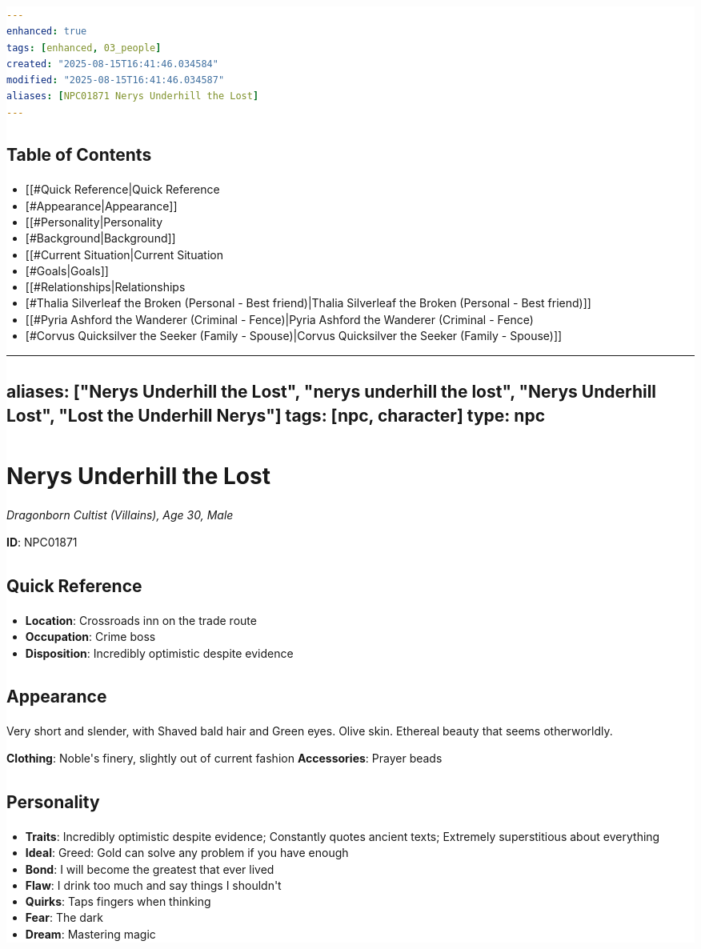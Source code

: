 ```yaml
---
enhanced: true
tags: [enhanced, 03_people]
created: "2025-08-15T16:41:46.034584"
modified: "2025-08-15T16:41:46.034587"
aliases: [NPC01871 Nerys Underhill the Lost]
---
```


## Table of Contents
- [[#Quick Reference|Quick Reference
- [#Appearance|Appearance]]
- [[#Personality|Personality
- [#Background|Background]]
- [[#Current Situation|Current Situation
- [#Goals|Goals]]
- [[#Relationships|Relationships
- [#Thalia Silverleaf the Broken (Personal - Best friend)|Thalia Silverleaf the Broken (Personal - Best friend)]]
- [[#Pyria Ashford the Wanderer (Criminal - Fence)|Pyria Ashford the Wanderer (Criminal - Fence)
- [#Corvus Quicksilver the Seeker (Family - Spouse)|Corvus Quicksilver the Seeker (Family - Spouse)]]

---
aliases: ["Nerys Underhill the Lost", "nerys underhill the lost", "Nerys Underhill Lost", "Lost the Underhill Nerys"]
tags: [npc, character]
type: npc
---

# Nerys Underhill the Lost

*Dragonborn Cultist (Villains), Age 30, Male*

**ID**: NPC01871

## Quick Reference
- **Location**: Crossroads inn on the trade route
- **Occupation**: Crime boss
- **Disposition**: Incredibly optimistic despite evidence

## Appearance
Very short and slender, with Shaved bald hair and Green eyes. Olive skin. Ethereal beauty that seems otherworldly.

**Clothing**: Noble's finery, slightly out of current fashion
**Accessories**: Prayer beads

## Personality
- **Traits**: Incredibly optimistic despite evidence; Constantly quotes ancient texts; Extremely superstitious about everything
- **Ideal**: Greed: Gold can solve any problem if you have enough
- **Bond**: I will become the greatest that ever lived
- **Flaw**: I drink too much and say things I shouldn't
- **Quirks**: Taps fingers when thinking
- **Fear**: The dark
- **Dream**: Mastering magic
